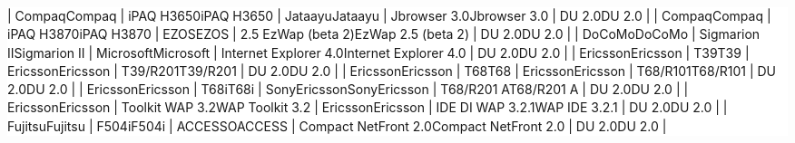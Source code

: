|       <span data-ttu-id="5a6e3-445">Compaq</span><span class="sxs-lookup"><span data-stu-id="5a6e3-445">Compaq</span></span>        |                   <span data-ttu-id="5a6e3-446">iPAQ H3650</span><span class="sxs-lookup"><span data-stu-id="5a6e3-446">iPAQ H3650</span></span>                    |              <span data-ttu-id="5a6e3-447">Jataayu</span><span class="sxs-lookup"><span data-stu-id="5a6e3-447">Jataayu</span></span>              |               <span data-ttu-id="5a6e3-448">Jbrowser 3.0</span><span class="sxs-lookup"><span data-stu-id="5a6e3-448">Jbrowser 3.0</span></span>                |  <span data-ttu-id="5a6e3-449">DU 2.0</span><span class="sxs-lookup"><span data-stu-id="5a6e3-449">DU 2.0</span></span>  |
|       <span data-ttu-id="5a6e3-450">Compaq</span><span class="sxs-lookup"><span data-stu-id="5a6e3-450">Compaq</span></span>        |                   <span data-ttu-id="5a6e3-451">iPAQ H3870</span><span class="sxs-lookup"><span data-stu-id="5a6e3-451">iPAQ H3870</span></span>                    |               <span data-ttu-id="5a6e3-452">EZOS</span><span class="sxs-lookup"><span data-stu-id="5a6e3-452">EZOS</span></span>                |            <span data-ttu-id="5a6e3-453">2.5 EzWap (beta 2)</span><span class="sxs-lookup"><span data-stu-id="5a6e3-453">EzWap 2.5 (beta 2)</span></span>             |  <span data-ttu-id="5a6e3-454">DU 2.0</span><span class="sxs-lookup"><span data-stu-id="5a6e3-454">DU 2.0</span></span>  |
|       <span data-ttu-id="5a6e3-455">DoCoMo</span><span class="sxs-lookup"><span data-stu-id="5a6e3-455">DoCoMo</span></span>        |                  <span data-ttu-id="5a6e3-456">Sigmarion II</span><span class="sxs-lookup"><span data-stu-id="5a6e3-456">Sigmarion II</span></span>                   |             <span data-ttu-id="5a6e3-457">Microsoft</span><span class="sxs-lookup"><span data-stu-id="5a6e3-457">Microsoft</span></span>             |           <span data-ttu-id="5a6e3-458">Internet Explorer 4.0</span><span class="sxs-lookup"><span data-stu-id="5a6e3-458">Internet Explorer 4.0</span></span>           |  <span data-ttu-id="5a6e3-459">DU 2.0</span><span class="sxs-lookup"><span data-stu-id="5a6e3-459">DU 2.0</span></span>  |
|      <span data-ttu-id="5a6e3-460">Ericsson</span><span class="sxs-lookup"><span data-stu-id="5a6e3-460">Ericsson</span></span>       |                       <span data-ttu-id="5a6e3-461">T39</span><span class="sxs-lookup"><span data-stu-id="5a6e3-461">T39</span></span>                       |             <span data-ttu-id="5a6e3-462">Ericsson</span><span class="sxs-lookup"><span data-stu-id="5a6e3-462">Ericsson</span></span>              |                 <span data-ttu-id="5a6e3-463">T39/R201</span><span class="sxs-lookup"><span data-stu-id="5a6e3-463">T39/R201</span></span>                  |  <span data-ttu-id="5a6e3-464">DU 2.0</span><span class="sxs-lookup"><span data-stu-id="5a6e3-464">DU 2.0</span></span>  |
|      <span data-ttu-id="5a6e3-465">Ericsson</span><span class="sxs-lookup"><span data-stu-id="5a6e3-465">Ericsson</span></span>       |                       <span data-ttu-id="5a6e3-466">T68</span><span class="sxs-lookup"><span data-stu-id="5a6e3-466">T68</span></span>                       |             <span data-ttu-id="5a6e3-467">Ericsson</span><span class="sxs-lookup"><span data-stu-id="5a6e3-467">Ericsson</span></span>              |                 <span data-ttu-id="5a6e3-468">T68/R101</span><span class="sxs-lookup"><span data-stu-id="5a6e3-468">T68/R101</span></span>                  |  <span data-ttu-id="5a6e3-469">DU 2.0</span><span class="sxs-lookup"><span data-stu-id="5a6e3-469">DU 2.0</span></span>  |
|      <span data-ttu-id="5a6e3-470">Ericsson</span><span class="sxs-lookup"><span data-stu-id="5a6e3-470">Ericsson</span></span>       |                      <span data-ttu-id="5a6e3-471">T68i</span><span class="sxs-lookup"><span data-stu-id="5a6e3-471">T68i</span></span>                       |           <span data-ttu-id="5a6e3-472">SonyEricsson</span><span class="sxs-lookup"><span data-stu-id="5a6e3-472">SonyEricsson</span></span>            |                <span data-ttu-id="5a6e3-473">T68/R201 A</span><span class="sxs-lookup"><span data-stu-id="5a6e3-473">T68/R201 A</span></span>                 |  <span data-ttu-id="5a6e3-474">DU 2.0</span><span class="sxs-lookup"><span data-stu-id="5a6e3-474">DU 2.0</span></span>  |
|      <span data-ttu-id="5a6e3-475">Ericsson</span><span class="sxs-lookup"><span data-stu-id="5a6e3-475">Ericsson</span></span>       |                 <span data-ttu-id="5a6e3-476">Toolkit WAP 3.2</span><span class="sxs-lookup"><span data-stu-id="5a6e3-476">WAP Toolkit 3.2</span></span>                 |             <span data-ttu-id="5a6e3-477">Ericsson</span><span class="sxs-lookup"><span data-stu-id="5a6e3-477">Ericsson</span></span>              |               <span data-ttu-id="5a6e3-478">IDE DI WAP 3.2.1</span><span class="sxs-lookup"><span data-stu-id="5a6e3-478">WAP IDE 3.2.1</span></span>               |  <span data-ttu-id="5a6e3-479">DU 2.0</span><span class="sxs-lookup"><span data-stu-id="5a6e3-479">DU 2.0</span></span>  |
|       <span data-ttu-id="5a6e3-480">Fujitsu</span><span class="sxs-lookup"><span data-stu-id="5a6e3-480">Fujitsu</span></span>       |                      <span data-ttu-id="5a6e3-481">F504i</span><span class="sxs-lookup"><span data-stu-id="5a6e3-481">F504i</span></span>                      |              <span data-ttu-id="5a6e3-482">ACCESSO</span><span class="sxs-lookup"><span data-stu-id="5a6e3-482">ACCESS</span></span>               |           <span data-ttu-id="5a6e3-483">Compact NetFront 2.0</span><span class="sxs-lookup"><span data-stu-id="5a6e3-483">Compact NetFront 2.0</span></span>            |  <span data-ttu-id="5a6e3-484">DU 2.0</span><span class="sxs-lookup"><span data-stu-id="5a6e3-484">DU 2.0</span></span>  |